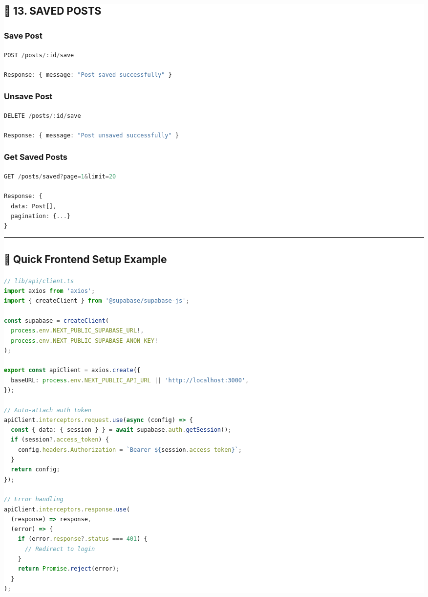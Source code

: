 
## 🔖 13. SAVED POSTS

### Save Post
```typescript
POST /posts/:id/save

Response: { message: "Post saved successfully" }
```

### Unsave Post
```typescript
DELETE /posts/:id/save

Response: { message: "Post unsaved successfully" }
```

### Get Saved Posts
```typescript
GET /posts/saved?page=1&limit=20

Response: {
  data: Post[],
  pagination: {...}
}
```

---

## 🎨 Quick Frontend Setup Example

```typescript
// lib/api/client.ts
import axios from 'axios';
import { createClient } from '@supabase/supabase-js';

const supabase = createClient(
  process.env.NEXT_PUBLIC_SUPABASE_URL!,
  process.env.NEXT_PUBLIC_SUPABASE_ANON_KEY!
);

export const apiClient = axios.create({
  baseURL: process.env.NEXT_PUBLIC_API_URL || 'http://localhost:3000',
});

// Auto-attach auth token
apiClient.interceptors.request.use(async (config) => {
  const { data: { session } } = await supabase.auth.getSession();
  if (session?.access_token) {
    config.headers.Authorization = `Bearer ${session.access_token}`;
  }
  return config;
});

// Error handling
apiClient.interceptors.response.use(
  (response) => response,
  (error) => {
    if (error.response?.status === 401) {
      // Redirect to login
    }
    return Promise.reject(error);
  }
);
```